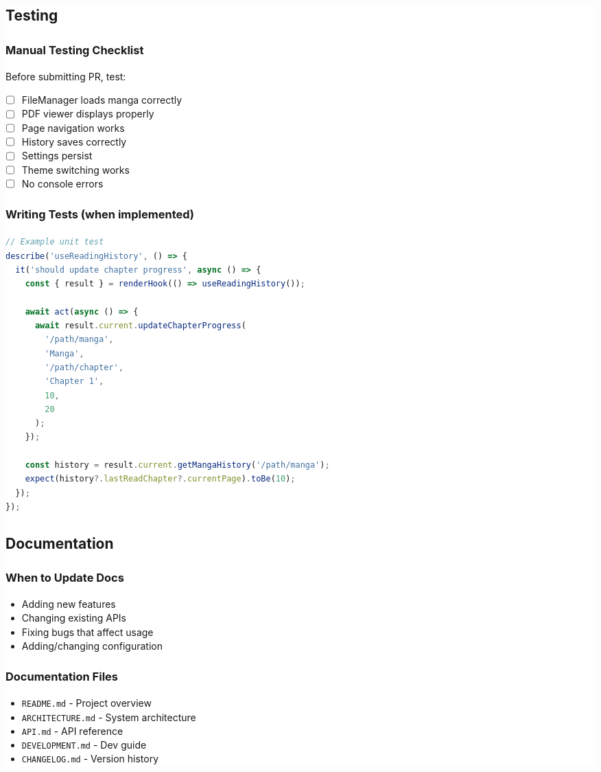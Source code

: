 ## Testing

### Manual Testing Checklist

Before submitting PR, test:

- [ ] FileManager loads manga correctly
- [ ] PDF viewer displays properly
- [ ] Page navigation works
- [ ] History saves correctly
- [ ] Settings persist
- [ ] Theme switching works
- [ ] No console errors

### Writing Tests (when implemented)

```typescript
// Example unit test
describe('useReadingHistory', () => {
  it('should update chapter progress', async () => {
    const { result } = renderHook(() => useReadingHistory());
    
    await act(async () => {
      await result.current.updateChapterProgress(
        '/path/manga',
        'Manga',
        '/path/chapter',
        'Chapter 1',
        10,
        20
      );
    });
    
    const history = result.current.getMangaHistory('/path/manga');
    expect(history?.lastReadChapter?.currentPage).toBe(10);
  });
});
```

## Documentation

### When to Update Docs

- Adding new features
- Changing existing APIs
- Fixing bugs that affect usage
- Adding/changing configuration

### Documentation Files

- `README.md` - Project overview
- `ARCHITECTURE.md` - System architecture
- `API.md` - API reference
- `DEVELOPMENT.md` - Dev guide
- `CHANGELOG.md` - Version history
